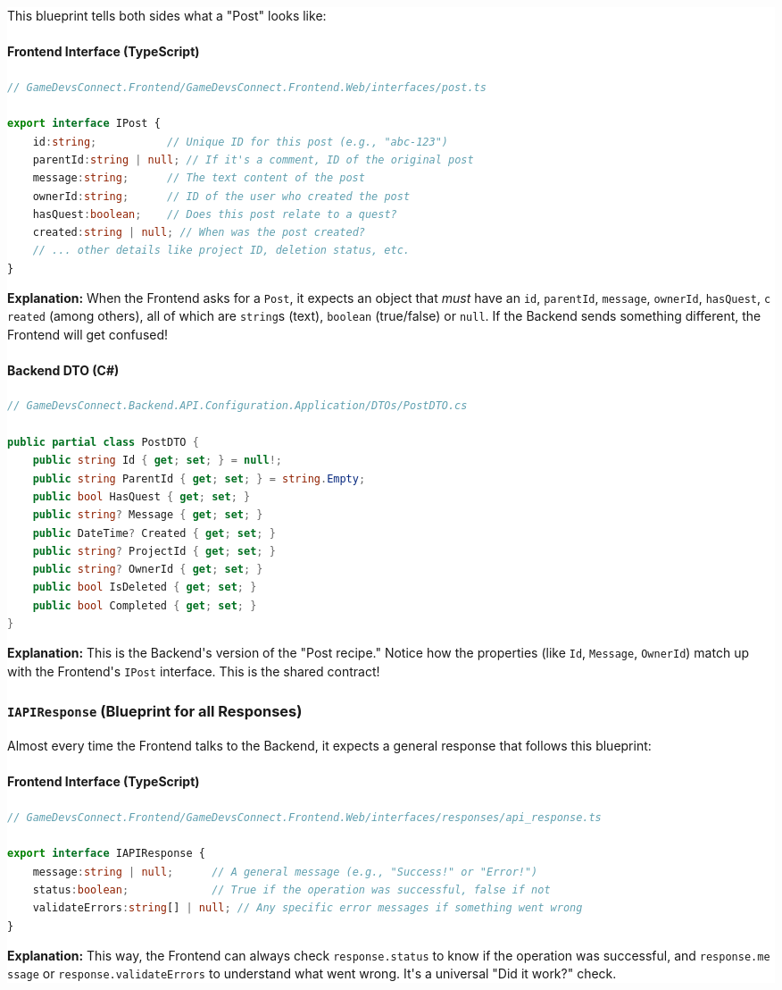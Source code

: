 This blueprint tells both sides what a "Post" looks like:

#### Frontend Interface (TypeScript)

```typescript
// GameDevsConnect.Frontend/GameDevsConnect.Frontend.Web/interfaces/post.ts

export interface IPost {
    id:string;           // Unique ID for this post (e.g., "abc-123")
    parentId:string | null; // If it's a comment, ID of the original post
    message:string;      // The text content of the post
    ownerId:string;      // ID of the user who created the post
    hasQuest:boolean;    // Does this post relate to a quest?
    created:string | null; // When was the post created?
    // ... other details like project ID, deletion status, etc.
}
```
**Explanation:** When the Frontend asks for a `Post`, it expects an object that *must* have an `id`, `parentId`, `message`, `ownerId`, `hasQuest`, `created` (among others), all of which are `string`s (text), `boolean` (true/false) or `null`. If the Backend sends something different, the Frontend will get confused!

#### Backend DTO (C#)

```csharp
// GameDevsConnect.Backend.API.Configuration.Application/DTOs/PostDTO.cs

public partial class PostDTO {
    public string Id { get; set; } = null!;
    public string ParentId { get; set; } = string.Empty;
    public bool HasQuest { get; set; }
    public string? Message { get; set; }
    public DateTime? Created { get; set; }
    public string? ProjectId { get; set; }
    public string? OwnerId { get; set; }
    public bool IsDeleted { get; set; }
    public bool Completed { get; set; }
}
```
**Explanation:** This is the Backend's version of the "Post recipe." Notice how the properties (like `Id`, `Message`, `OwnerId`) match up with the Frontend's `IPost` interface. This is the shared contract!

### `IAPIResponse` (Blueprint for all Responses)

Almost every time the Frontend talks to the Backend, it expects a general response that follows this blueprint:

#### Frontend Interface (TypeScript)

```typescript
// GameDevsConnect.Frontend/GameDevsConnect.Frontend.Web/interfaces/responses/api_response.ts

export interface IAPIResponse {
    message:string | null;      // A general message (e.g., "Success!" or "Error!")
    status:boolean;             // True if the operation was successful, false if not
    validateErrors:string[] | null; // Any specific error messages if something went wrong
}
```
**Explanation:** This way, the Frontend can always check `response.status` to know if the operation was successful, and `response.message` or `response.validateErrors` to understand what went wrong. It's a universal "Did it work?" check.
